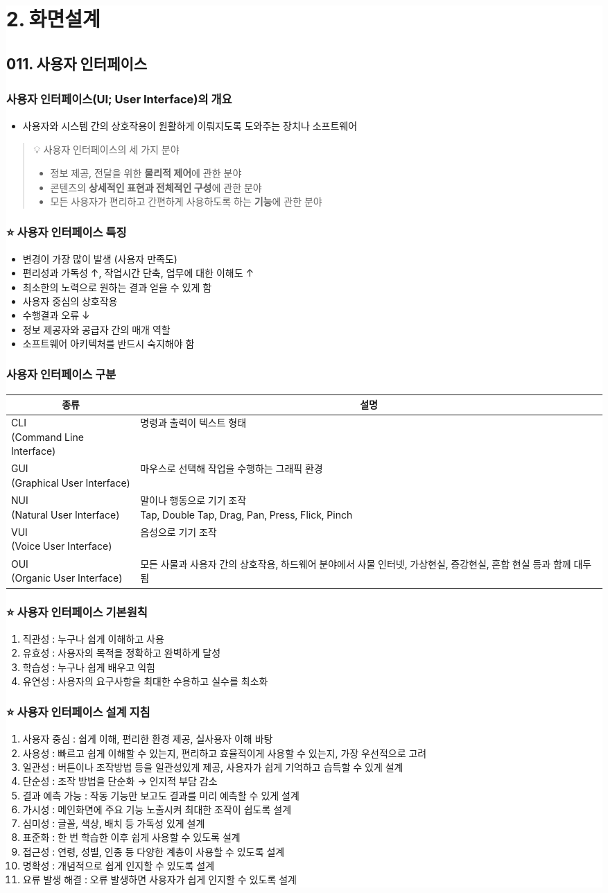 # 2. 화면설계
## 011. 사용자 인터페이스
### 사용자 인터페이스(UI; User Interface)의 개요
- 사용자와 시스템 간의 상호작용이 원활하게 이뤄지도록 도와주는 장치나 소프트웨어
> 💡 사용자 인터페이스의 세 가지 분야
> - 정보 제공, 전달을 위한 **물리적 제어**에 관한 분야
> - 콘텐츠의 **상세적인 표현과 전체적인 구성**에 관한 분야
> - 모든 사용자가 편리하고 간편하게 사용하도록 하는 **기능**에 관한 분야

### ⭐ 사용자 인터페이스 특징
- 변경이 가장 많이 발생 (사용자 만족도)
- 편리성과 가독성 ↑, 작업시간 단축, 업무에 대한 이해도 ↑
- 최소한의 노력으로 원하는 결과 얻을 수 있게 함
- 사용자 중심의 상호작용
- 수행결과 오류 ↓
- 정보 제공자와 공급자 간의 매개 역할
- 소프트웨어 아키텍처를 반드시 숙지해야 함

### 사용자 인터페이스 구분
|종류|설명|
|---|---|
|CLI</br>(Command Line Interface)|명령과 출력이 텍스트 형태|
|GUI</br>(Graphical User Interface)|마우스로 선택해 작업을 수행하는 그래픽 환경|
|NUI</br>(Natural User Interface)|말이나 행동으로 기기 조작</br>Tap, Double Tap, Drag, Pan, Press, Flick, Pinch|
|VUI</br>(Voice User Interface)|음성으로 기기 조작|
|OUI</br>(Organic User Interface)|모든 사물과 사용자 간의 상호작용, 하드웨어 분야에서 사물 인터넷, 가상현실, 증강현실, 혼합 현실 등과 함께 대두됨|

### ⭐ 사용자 인터페이스 기본원칙
1. 직관성 : 누구나 쉽게 이해하고 사용
2. 유효성 : 사용자의 목적을 정확하고 완벽하게 달성
3. 학습성 : 누구나 쉽게 배우고 익힘
4. 유연성 : 사용자의 요구사항을 최대한 수용하고 실수를 최소화

### ⭐ 사용자 인터페이스 설계 지침
1. 사용자 중심 : 쉽게 이해, 편리한 환경 제공, 실사용자 이해 바탕
2. 사용성 : 빠르고 쉽게 이해할 수 있는지, 편리하고 효율적이게 사용할 수 있는지, 가장 우선적으로 고려
3. 일관성 : 버튼이나 조작방법 등을 일관성있게 제공, 사용자가 쉽게 기억하고 습득할 수 있게 설계
4. 단순성 : 조작 방법을 단순화 → 인지적 부담 감소
5. 결과 예측 가능 : 작동 기능만 보고도 결과를 미리 예측할 수 있게 설계
6. 가시성 : 메인화면에 주요 기능 노출시켜 최대한 조작이 쉽도록 설계
7. 심미성 : 글꼴, 색상, 배치 등 가독성 있게 설계
8. 표준화 : 한 번 학습한 이후 쉽게 사용할 수 있도록 설계
9. 접근성 : 연령, 성별, 인종 등 다양한 계층이 사용할 수 있도록 설계
10. 명확성 : 개념적으로 쉽게 인지할 수 있도록 설계
11. 요류 발생 해결 : 오류 발생하면 사용자가 쉽게 인지할 수 있도록 설계
